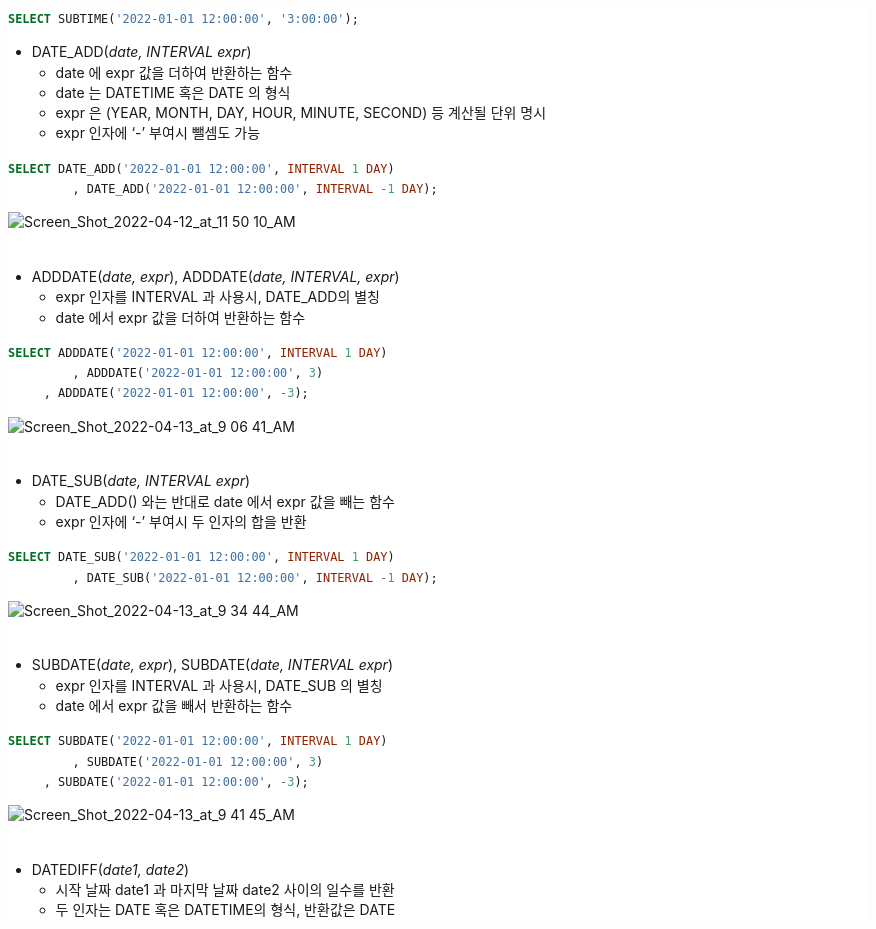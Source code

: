 ```sql
SELECT SUBTIME('2022-01-01 12:00:00', '3:00:00');
```

- DATE_ADD(*date, INTERVAL expr*)
    - date 에 expr 값을 더하여 반환하는 함수
    - date 는 DATETIME 혹은 DATE 의 형식
    - expr 은 (YEAR, MONTH, DAY, HOUR, MINUTE, SECOND) 등 계산될 단위 명시
    - expr 인자에 ‘-’ 부여시 뺄셈도 가능

```sql
SELECT DATE_ADD('2022-01-01 12:00:00', INTERVAL 1 DAY)
		 , DATE_ADD('2022-01-01 12:00:00', INTERVAL -1 DAY);
```

![Screen_Shot_2022-04-12_at_11 50 10_AM](https://user-images.githubusercontent.com/54128055/163126768-715f0d64-7529-4053-9db2-6b901269c89f.png)
<br/><br/>
- ADDDATE(*date, expr*), ADDDATE(*date, INTERVAL, expr*)
    - expr 인자를 INTERVAL 과 사용시, DATE_ADD의 별칭
    - date 에서 expr 값을 더하여 반환하는 함수

```sql
SELECT ADDDATE('2022-01-01 12:00:00', INTERVAL 1 DAY)
		 , ADDDATE('2022-01-01 12:00:00', 3)
     , ADDDATE('2022-01-01 12:00:00', -3);
```

![Screen_Shot_2022-04-13_at_9 06 41_AM](https://user-images.githubusercontent.com/54128055/163126769-2e414c36-2e30-4239-ab3a-142488e95748.png)
<br/><br/>
- DATE_SUB(*date, INTERVAL expr*)
    - DATE_ADD() 와는 반대로 date 에서 expr 값을 빼는 함수
    - expr 인자에 ‘-’ 부여시 두 인자의 합을 반환

```sql
SELECT DATE_SUB('2022-01-01 12:00:00', INTERVAL 1 DAY)
		 , DATE_SUB('2022-01-01 12:00:00', INTERVAL -1 DAY);
```

![Screen_Shot_2022-04-13_at_9 34 44_AM](https://user-images.githubusercontent.com/54128055/163126772-be137094-8f91-4540-a987-c5700b270746.png)
<br/><br/>
- SUBDATE(*date, expr*), SUBDATE(*date, INTERVAL expr*)
    - expr 인자를 INTERVAL 과 사용시, DATE_SUB 의 별칭
    - date 에서 expr 값을 빼서 반환하는 함수

```sql
SELECT SUBDATE('2022-01-01 12:00:00', INTERVAL 1 DAY)
		 , SUBDATE('2022-01-01 12:00:00', 3)
     , SUBDATE('2022-01-01 12:00:00', -3);
```

![Screen_Shot_2022-04-13_at_9 41 45_AM](https://user-images.githubusercontent.com/54128055/163126774-eb4c0bc9-97ad-47b5-89f6-aae70b0007da.png)
<br/><br/>
- DATEDIFF(*date1, date2*)
    - 시작 날짜 date1 과 마지막 날짜 date2 사이의 일수를 반환
    - 두 인자는 DATE 혹은 DATETIME의 형식, 반환값은 DATE
